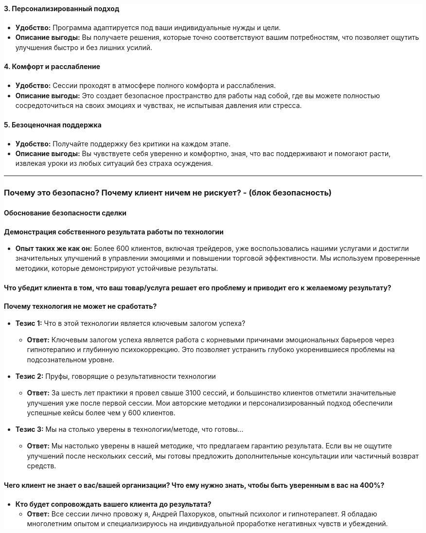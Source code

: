 #### **3. Персонализированный подход**
- **Удобство:** Программа адаптируется под ваши индивидуальные нужды и цели.
- **Описание выгоды:** Вы получаете решения, которые точно соответствуют вашим потребностям, что позволяет ощутить улучшения быстро и без лишних усилий.

#### **4. Комфорт и расслабление**
- **Удобство:** Сессии проходят в атмосфере полного комфорта и расслабления.
- **Описание выгоды:** Это создает безопасное пространство для работы над собой, где вы можете полностью сосредоточиться на своих эмоциях и чувствах, не испытывая давления или стресса.

#### **5. Безоценочная поддержка**
- **Удобство:** Получайте поддержку без критики на каждом этапе.
- **Описание выгоды:** Вы чувствуете себя уверенно и комфортно, зная, что вас поддерживают и помогают расти, извлекая уроки из любых ситуаций без страха осуждения.

---

### **Почему это безопасно? Почему клиент ничем не рискует? - (блок безопасность)**

#### **Обоснование безопасности сделки**

**Демонстрация собственного результата работы по технологии**

- **Опыт таких же как он:** Более 600 клиентов, включая трейдеров, уже воспользовались нашими услугами и достигли значительных улучшений в управлении эмоциями и повышении торговой эффективности. Мы используем проверенные методики, которые демонстрируют устойчивые результаты.

#### **Что убедит клиента в том, что ваш товар/услуга решает его проблему и приводит его к желаемому результату?**

**Почему технология не может не сработать?**

- **Тезис 1:** Что в этой технологии является ключевым залогом успеха?
  - **Ответ:** Ключевым залогом успеха является работа с корневыми причинами эмоциональных барьеров через гипнотерапию и глубинную психокоррекцию. Это позволяет устранить глубоко укоренившиеся проблемы на подсознательном уровне.

- **Тезис 2:** Пруфы, говорящие о результативности технологии
  - **Ответ:** За шесть лет практики я провел свыше 3100 сессий, и большинство клиентов отметили значительные улучшения уже после первой сессии. Мои авторские методики и персонализированный подход обеспечили успешные кейсы более чем у 600 клиентов.

- **Тезис 3:** Мы на столько уверены в технологии/методе, что готовы...
  - **Ответ:** Мы настолько уверены в нашей методике, что предлагаем гарантию результата. Если вы не ощутите улучшений после нескольких сессий, мы готовы предложить дополнительные консультации или частичный возврат средств.

#### **Чего клиент не знает о вас/вашей организации? Что ему нужно знать, чтобы быть уверенным в вас на 400%?**

- **Кто будет сопровождать вашего клиента до результата?**
  - **Ответ:** Все сессии лично провожу я, Андрей Пахоруков, опытный психолог и гипнотерапевт. Я обладаю многолетним опытом и специализируюсь на индивидуальной проработке негативных чувств и убеждений.

